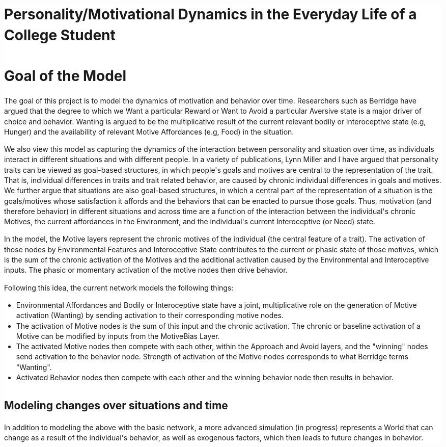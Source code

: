 
# Personality/Motivational Dynamics in the Everyday Life of a College Student 




# Goal of the Model 

The goal of this project is to model the dynamics of motivation and behavior over time.  Researchers such as Berridge have argued that the degree to which we Want a particular Reward or Want to Avoid a particular Aversive state is a major driver of choice and behavior.   Wanting is argued to be the multiplicative result of the current relevant bodily or interoceptive state (e.g, Hunger) and the availability of relevant Motive Affordances (e.g, Food) in the situation.  

We also view this model as capturing the dynamics of the interaction between personality and situation over time, as individuals interact in different situations and with different people.  In a variety of publications, Lynn Miller and I have argued that personality traits can be viewed as goal-based structures, in which people's goals and motives are central to the representation of the trait.  That is, individual differences in traits and trait related behavior, are caused by chronic individual differences in goals and motives. We further argue that situations are also goal-based structures, in which a central part of the representation of a situation is the goals/motives whose satisfaction it affords and the behaviors that can be enacted to pursue those goals.  Thus, motivation (and therefore behavior) in different situations and across time are a function of the interaction between the individual's chronic Motives, the current affordances in the Environment, and the individual's current Interoceptive (or Need) state.  

In the model, the Motive layers represent the chronic motives of the individual (the central feature of a trait).  The activation of those nodes by Environmental Features and Interoceptive State contributes to the current or phasic state of those motives, which is the sum of the chronic activation of the Motives and the additional activation caused by the Environmental and Interoceptive inputs. The phasic or momentary activation of the motive nodes then drive behavior.


Following this idea, the current network models the following things:
- Environmental Affordances and Bodily or Interoceptive state have a joint, multiplicative role on the generation of Motive activation (Wanting) by sending activation to their corresponding motive nodes.
- The activation of Motive nodes is the sum of this input and the chronic activation. The chronic or baseline activation of a Motive can be modified by inputs from the MotiveBias Layer.  
- The activated Motive nodes then compete with each other, within the Approach and Avoid layers, and the "winning" nodes send activation to the behavior node. Strength of activation of the Motive nodes corresponds to what Berridge terms "Wanting". 
- Activated Behavior nodes then compete with each other and the winning behavior node then results in behavior.


## Modeling changes over situations and time

In addition to modeling the above with the basic network, a more advanced simulation (in progress) represents a World that can change as a result of the individual's behavior, as well as exogenous factors, which then leads to future changes in behavior.  
